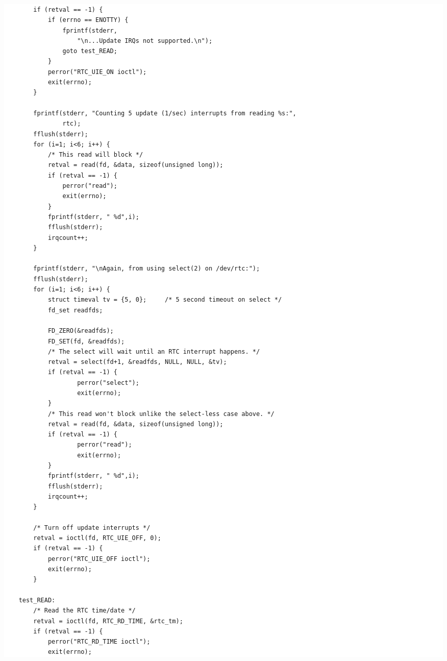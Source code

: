 ```
		if (retval == -1) {
			if (errno == ENOTTY) {
				fprintf(stderr,
					"\n...Update IRQs not supported.\n");
				goto test_READ;
			}
			perror("RTC_UIE_ON ioctl");
			exit(errno);
		}

		fprintf(stderr, "Counting 5 update (1/sec) interrupts from reading %s:",
				rtc);
		fflush(stderr);
		for (i=1; i<6; i++) {
			/* This read will block */
			retval = read(fd, &data, sizeof(unsigned long));
			if (retval == -1) {
				perror("read");
				exit(errno);
			}
			fprintf(stderr, " %d",i);
			fflush(stderr);
			irqcount++;
		}

		fprintf(stderr, "\nAgain, from using select(2) on /dev/rtc:");
		fflush(stderr);
		for (i=1; i<6; i++) {
			struct timeval tv = {5, 0};     /* 5 second timeout on select */
			fd_set readfds;

			FD_ZERO(&readfds);
			FD_SET(fd, &readfds);
			/* The select will wait until an RTC interrupt happens. */
			retval = select(fd+1, &readfds, NULL, NULL, &tv);
			if (retval == -1) {
				    perror("select");
				    exit(errno);
			}
			/* This read won't block unlike the select-less case above. */
			retval = read(fd, &data, sizeof(unsigned long));
			if (retval == -1) {
				    perror("read");
				    exit(errno);
			}
			fprintf(stderr, " %d",i);
			fflush(stderr);
			irqcount++;
		}

		/* Turn off update interrupts */
		retval = ioctl(fd, RTC_UIE_OFF, 0);
		if (retval == -1) {
			perror("RTC_UIE_OFF ioctl");
			exit(errno);
		}

	test_READ:
		/* Read the RTC time/date */
		retval = ioctl(fd, RTC_RD_TIME, &rtc_tm);
		if (retval == -1) {
			perror("RTC_RD_TIME ioctl");
			exit(errno);
```